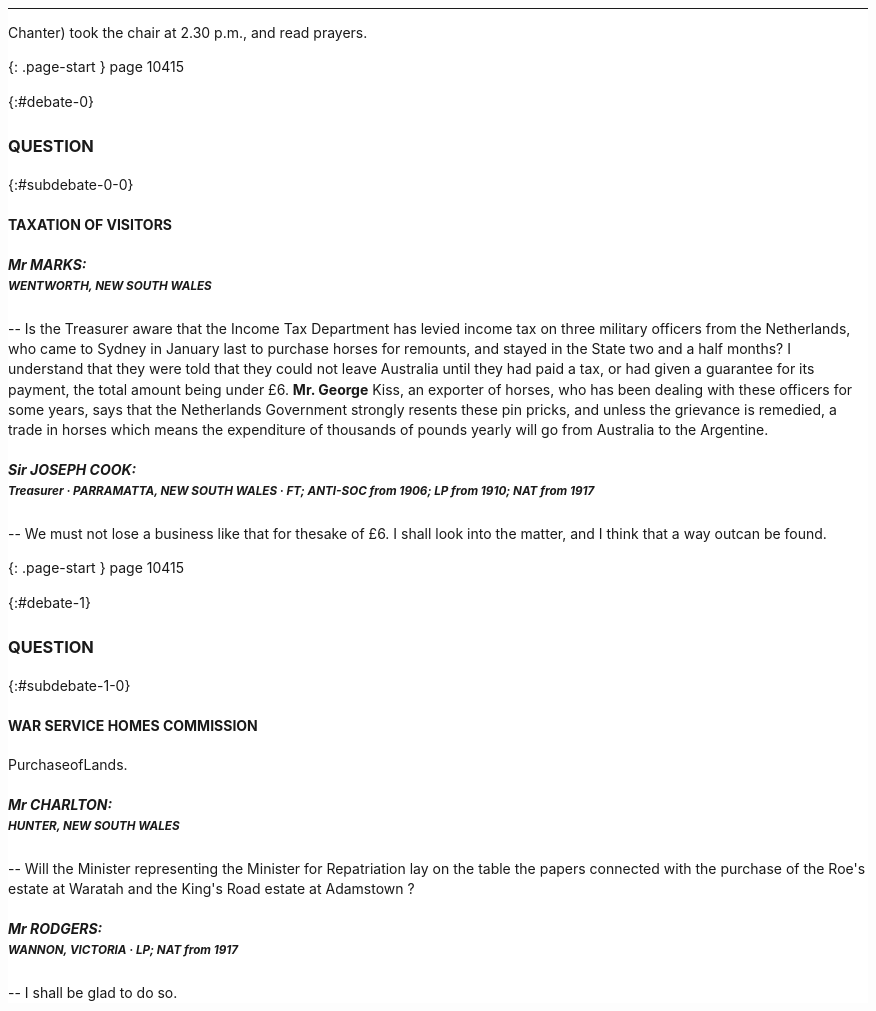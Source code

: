 
----



Chanter) took the chair at 2.30 p.m., and read prayers. 

{: .page-start }
page 10415

{:#debate-0}
### QUESTION

{:#subdebate-0-0}
#### TAXATION OF VISITORS

##### Mr MARKS:<br><small class="text-muted">WENTWORTH, NEW SOUTH WALES</small>

-- Is the Treasurer aware  that the Income Tax Department has levied income tax on three military officers from the Netherlands, who came to Sydney in January last to purchase horses for remounts, and stayed in the State two and a half months? I understand that they were told that they could not leave Australia until they had paid a tax, or had given a guarantee for its payment, the total amount being under £6.  **Mr. George**  Kiss, an exporter of horses, who has been dealing with these officers for some years, says that the Netherlands Government strongly resents these pin pricks, and unless the grievance is remedied, a trade in horses which means the expenditure of thousands of pounds yearly will go from Australia to the Argentine. 

##### Sir JOSEPH COOK:<br><small class="text-muted">Treasurer &middot; PARRAMATTA, NEW SOUTH WALES &middot; FT; ANTI-SOC from 1906; LP from 1910; NAT from 1917</small>

-- We must not lose a business like that for thesake of £6. I shall look into the matter, and I think that a way outcan be found. 

{: .page-start }
page 10415

{:#debate-1}
### QUESTION

{:#subdebate-1-0}
#### WAR SERVICE HOMES COMMISSION

PurchaseofLands. 

##### Mr CHARLTON:<br><small class="text-muted">HUNTER, NEW SOUTH WALES</small>

-- Will the Minister representing the Minister for Repatriation lay on the table the papers connected with the purchase of the Roe's estate at Waratah and the King's Road estate at Adamstown ? 

##### Mr RODGERS:<br><small class="text-muted">WANNON, VICTORIA &middot; LP; NAT from 1917</small>

-- I shall be glad to do so. 
